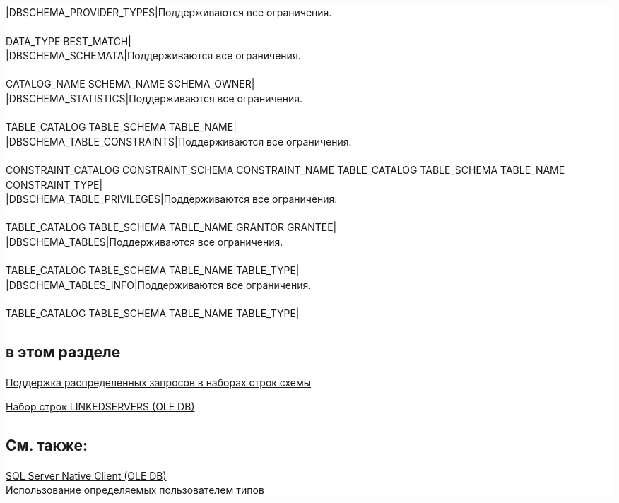 |DBSCHEMA_PROVIDER_TYPES|Поддерживаются все ограничения.<br /><br /> DATA_TYPE BEST_MATCH|  
|DBSCHEMA_SCHEMATA|Поддерживаются все ограничения.<br /><br /> CATALOG_NAME SCHEMA_NAME SCHEMA_OWNER|  
|DBSCHEMA_STATISTICS|Поддерживаются все ограничения.<br /><br /> TABLE_CATALOG TABLE_SCHEMA TABLE_NAME|  
|DBSCHEMA_TABLE_CONSTRAINTS|Поддерживаются все ограничения.<br /><br /> CONSTRAINT_CATALOG CONSTRAINT_SCHEMA CONSTRAINT_NAME TABLE_CATALOG TABLE_SCHEMA TABLE_NAME CONSTRAINT_TYPE|  
|DBSCHEMA_TABLE_PRIVILEGES|Поддерживаются все ограничения.<br /><br /> TABLE_CATALOG TABLE_SCHEMA TABLE_NAME GRANTOR GRANTEE|  
|DBSCHEMA_TABLES|Поддерживаются все ограничения.<br /><br /> TABLE_CATALOG TABLE_SCHEMA TABLE_NAME TABLE_TYPE|  
|DBSCHEMA_TABLES_INFO|Поддерживаются все ограничения.<br /><br /> TABLE_CATALOG TABLE_SCHEMA TABLE_NAME TABLE_TYPE|  
  
## <a name="in-this-section"></a>в этом разделе  
 [Поддержка распределенных запросов в наборах строк схемы](../../../relational-databases/native-client/ole-db/schema-rowsets-distributed-query-support.md)  
  
 [Набор строк LINKEDSERVERS (OLE DB)](../../../relational-databases/native-client/ole-db/schema-rowsets-linkedservers-rowset.md)  
  
## <a name="see-also"></a>См. также:  
 [SQL Server Native Client &#40;OLE DB&#41;](../../../relational-databases/native-client/ole-db/sql-server-native-client-ole-db.md)   
 [Использование определяемых пользователем типов](../../../relational-databases/native-client/features/using-user-defined-types.md)  
  
  
